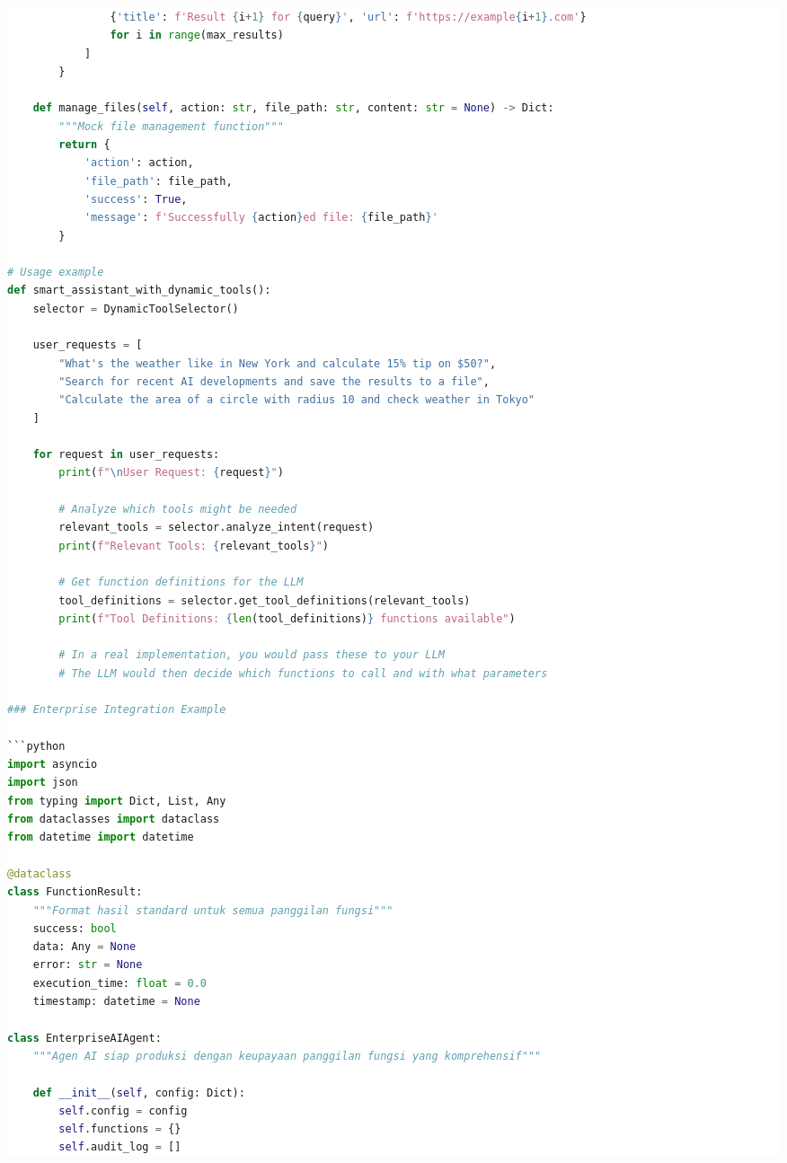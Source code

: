 ```python
                {'title': f'Result {i+1} for {query}', 'url': f'https://example{i+1}.com'}
                for i in range(max_results)
            ]
        }
    
    def manage_files(self, action: str, file_path: str, content: str = None) -> Dict:
        """Mock file management function"""
        return {
            'action': action,
            'file_path': file_path,
            'success': True,
            'message': f'Successfully {action}ed file: {file_path}'
        }

# Usage example
def smart_assistant_with_dynamic_tools():
    selector = DynamicToolSelector()
    
    user_requests = [
        "What's the weather like in New York and calculate 15% tip on $50?",
        "Search for recent AI developments and save the results to a file",
        "Calculate the area of a circle with radius 10 and check weather in Tokyo"
    ]
    
    for request in user_requests:
        print(f"\nUser Request: {request}")
        
        # Analyze which tools might be needed
        relevant_tools = selector.analyze_intent(request)
        print(f"Relevant Tools: {relevant_tools}")
        
        # Get function definitions for the LLM
        tool_definitions = selector.get_tool_definitions(relevant_tools)
        print(f"Tool Definitions: {len(tool_definitions)} functions available")
        
        # In a real implementation, you would pass these to your LLM
        # The LLM would then decide which functions to call and with what parameters

### Enterprise Integration Example

```python
import asyncio
import json
from typing import Dict, List, Any
from dataclasses import dataclass
from datetime import datetime

@dataclass
class FunctionResult:
    """Format hasil standard untuk semua panggilan fungsi"""
    success: bool
    data: Any = None
    error: str = None
    execution_time: float = 0.0
    timestamp: datetime = None

class EnterpriseAIAgent:
    """Agen AI siap produksi dengan keupayaan panggilan fungsi yang komprehensif"""
    
    def __init__(self, config: Dict):
        self.config = config
        self.functions = {}
        self.audit_log = []
```
